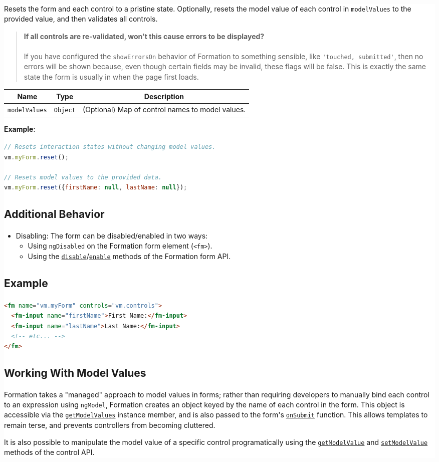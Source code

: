 Resets the form and each control to a pristine state. Optionally, resets the model value of each control in `modelValues` to the provided value, and then validates all controls.

> **If all controls are re-validated, won't this cause errors to be displayed?**<br><br>
If you have configured the `showErrorsOn` behavior of Formation to something sensible, like `'touched, submitted'`, then no errors will be shown because, even though certain fields may be invalid, these flags will be false. This is exactly the same state the form is usually in when the page first loads.

|Name|Type|Description|
|---|---|---|
|`modelValues`|`Object`|(Optional) Map of control names to model values.|

**Example**:

```js
// Resets interaction states without changing model values.
vm.myForm.reset();

// Resets model values to the provided data.
vm.myForm.reset({firstName: null, lastName: null});
```

## Additional Behavior

- Disabling: The form can be disabled/enabled in two ways:
  - Using `ngDisabled` on the Formation form element (`<fm>`).
  - Using the [`disable`](https://github.com/darkobits/formation/tree/canary/src/components/Form#disable)/[`enable`](https://github.com/darkobits/formation/tree/canary/src/components/Form#enable) methods of the Formation form API.

## Example

```html
<fm name="vm.myForm" controls="vm.controls">
  <fm-input name="firstName">First Name:</fm-input>
  <fm-input name="lastName">Last Name:</fm-input>
  <!-- etc... -->
</fm>
```

## Working With Model Values

Formation takes a "managed" approach to model values in forms; rather than requiring developers to manually bind each control to an expression using `ngModel`, Formation creates an object keyed by the name of each control in the form. This object is accessible via the [`getModelValues`](/src/components/Form#getmodelvalues--object) instance member, and is also passed to the form's [`onSubmit`](/src/components/Form#bindings) function. This allows templates to remain terse, and prevents controllers from becoming cluttered.

It is also possible to manipulate the model value of a specific control programatically using the [`getModelValue`](/src/components/FormationControl#getmodelvalue--) and [`setModelValue`](/src/components/FormationControl#setmodelvalue) methods of the control API.
